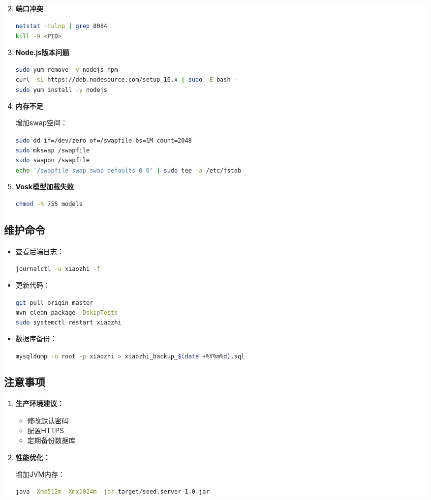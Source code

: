 2. **端口冲突**

   ```bash
   netstat -tulnp | grep 8084
   kill -9 <PID>
   ```

3. **Node.js版本问题**

   ```bash
   sudo yum remove -y nodejs npm
   curl -sL https://deb.nodesource.com/setup_16.x | sudo -E bash -
   sudo yum install -y nodejs
   ```

4. **内存不足**

   增加swap空间：

   ```bash
   sudo dd if=/dev/zero of=/swapfile bs=1M count=2048
   sudo mkswap /swapfile
   sudo swapon /swapfile
   echo '/swapfile swap swap defaults 0 0' | sudo tee -a /etc/fstab
   ```

5. **Vosk模型加载失败**

   ```bash
   chmod -R 755 models
   ```

## 维护命令

- 查看后端日志：

  ```bash
  journalctl -u xiaozhi -f
  ```

- 更新代码：

  ```bash
  git pull origin master
  mvn clean package -DskipTests
  sudo systemctl restart xiaozhi
  ```

- 数据库备份：

  ```bash
  mysqldump -u root -p xiaozhi > xiaozhi_backup_$(date +%Y%m%d).sql
  ```

## 注意事项

1. **生产环境建议：**
   - 修改默认密码
   - 配置HTTPS
   - 定期备份数据库

2. **性能优化：**

   增加JVM内存：

   ```bash
   java -Xms512m -Xmx1024m -jar target/seed.server-1.0.jar
   ```
